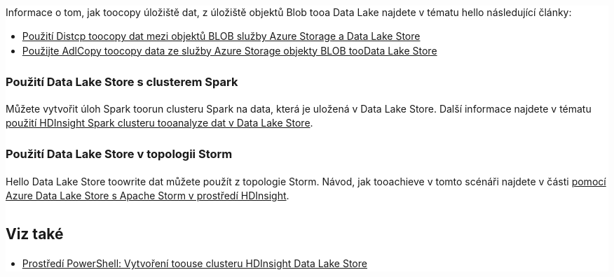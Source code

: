 Informace o tom, jak toocopy úložiště dat, z úložiště objektů Blob tooa Data Lake najdete v tématu hello následující články:

* [Použití Distcp toocopy dat mezi objektů BLOB služby Azure Storage a Data Lake Store](data-lake-store-copy-data-wasb-distcp.md)
* [Použijte AdlCopy toocopy data ze služby Azure Storage objekty BLOB tooData Lake Store](data-lake-store-copy-data-azure-storage-blob.md)

### <a name="use-data-lake-store-with-a-spark-cluster"></a>Použití Data Lake Store s clusterem Spark
Můžete vytvořit úloh Spark toorun clusteru Spark na data, která je uložená v Data Lake Store. Další informace najdete v tématu [použití HDInsight Spark clusteru tooanalyze dat v Data Lake Store](../hdinsight/hdinsight-apache-spark-use-with-data-lake-store.md).


### <a name="use-data-lake-store-in-a-storm-topology"></a>Použití Data Lake Store v topologii Storm
Hello Data Lake Store toowrite dat můžete použít z topologie Storm. Návod, jak tooachieve v tomto scénáři najdete v části [pomocí Azure Data Lake Store s Apache Storm v prostředí HDInsight](../hdinsight/hdinsight-storm-write-data-lake-store.md).

## <a name="see-also"></a>Viz také
* [Prostředí PowerShell: Vytvoření toouse clusteru HDInsight Data Lake Store](data-lake-store-hdinsight-hadoop-use-powershell.md)

[makecert]: https://msdn.microsoft.com/library/windows/desktop/ff548309(v=vs.85).aspx
[pvk2pfx]: https://msdn.microsoft.com/library/windows/desktop/ff550672(v=vs.85).aspx
